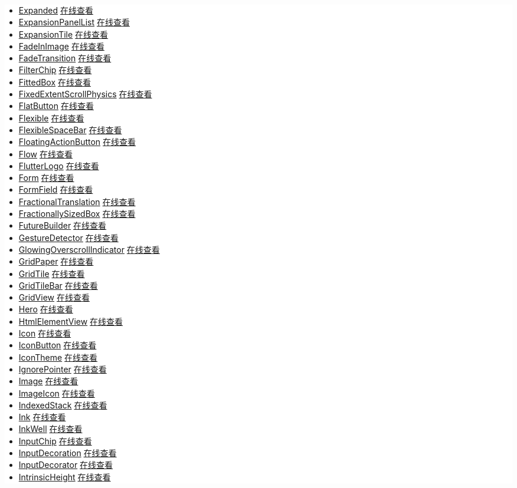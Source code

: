  - [Expanded](md/widgets/md/Flexible.md) [在线查看](http:laomengit.com/flutter/widgets/Flexible.html#Expanded)
 - [ExpansionPanelList](md/widgets/md/ExpansionPanelList.md) [在线查看](http:laomengit.com/flutter/widgets/ExpansionPanelList.html)
 - [ExpansionTile](md/widgets/md/ExpansionTile.md) [在线查看](http:laomengit.com/flutter/widgets/ExpansionTile.html)
 - [FadeInImage](md/widgets/md/FadeInImage.md) [在线查看](http:laomengit.com/flutter/widgets/FadeInImage.html)
 - [FadeTransition](md/widgets/md/FadeTransition.md) [在线查看](http:laomengit.com/flutter/widgets/FadeTransition.html)
 - [FilterChip](md/widgets/md/Chip.md) [在线查看](http:laomengit.com/flutter/widgets/Chip.html#FilterChip)
 - [FittedBox](md/widgets/md/FittedBox.md) [在线查看](http:laomengit.com/flutter/widgets/FittedBox.html)
 - [FixedExtentScrollPhysics](md/widgets/md/ScrollPhysics.md) [在线查看](http:laomengit.com/flutter/widgets/ScrollPhysics.html#FixedExtentScrollPhysics)
 - [FlatButton](md/widgets/md/Button.md) [在线查看](http:laomengit.com/flutter/widgets/Button.html#FlatButton)
 - [Flexible](md/widgets/md/Flexible.md) [在线查看](http:laomengit.com/flutter/widgets/Flexible.html)
 - [FlexibleSpaceBar](md/widgets/md/FlexibleSpaceBar.md) [在线查看](http:laomengit.com/flutter/widgets/FlexibleSpaceBar.html)
 - [FloatingActionButton](md/widgets/md/FloatingActionButton.md) [在线查看](http:laomengit.com/flutter/widgets/FloatingActionButton.html)
 - [Flow](md/widgets/md/Flow.md) [在线查看](http:laomengit.com/flutter/widgets/Flow.html)
 - [FlutterLogo](md/widgets/md/FlutterLogo.md) [在线查看](http:laomengit.com/flutter/widgets/FlutterLogo.html)
 - [Form](md/widgets/md/Form.md) [在线查看](http:laomengit.com/flutter/widgets/Form.html)
 - [FormField](md/widgets/md/Form.md) [在线查看](http:laomengit.com/flutter/widgets/Form.html#FormField)
 - [FractionalTranslation](md/widgets/md/FractionalTranslation.md) [在线查看](http:laomengit.com/flutter/widgets/FractionalTranslation.html)
 - [FractionallySizedBox](md/widgets/md/ConstrainedBox.md) [在线查看](http:laomengit.com/flutter/widgets/ConstrainedBox.html#FractionallySizedBox)
 - [FutureBuilder](md/widgets/md/FutureBuilder.md) [在线查看](http:laomengit.com/flutter/widgets/FutureBuilder.html)
 - [GestureDetector](md/widgets/md/GestureDetector.md) [在线查看](http:laomengit.com/flutter/widgets/GestureDetector.html)
 - [GlowingOverscrollIndicator](md/widgets/md/GlowingOverscrollIndicator.md) [在线查看](http:laomengit.com/flutter/widgets/GlowingOverscrollIndicator.html)
 - [GridPaper](md/widgets/md/GridPaper.md) [在线查看](http:laomengit.com/flutter/widgets/GridPaper.html)
 - [GridTile](md/widgets/md/GridTile.md) [在线查看](http:laomengit.com/flutter/widgets/GridTile.html)
 - [GridTileBar](md/widgets/md/GridTile.md) [在线查看](http:laomengit.com/flutter/widgets/GridTile.html#GridTileBar)
 - [GridView](md/widgets/md/GridView.md) [在线查看](http:laomengit.com/flutter/widgets/GridView.html)
 - [Hero](md/widgets/md/Hero.md) [在线查看](http:laomengit.com/flutter/widgets/Hero.html)
 - [HtmlElementView](md/widgets/md/HtmlElementView.md) [在线查看](http:laomengit.com/flutter/widgets/HtmlElementView.html)
 - [Icon](md/widgets/md/Icon.md) [在线查看](http:laomengit.com/flutter/widgets/Icon.html)
 - [IconButton](md/widgets/md/Button.md) [在线查看](http:laomengit.com/flutter/widgets/Button.html#IconButton)
 - [IconTheme](md/widgets/md/IconTheme.md) [在线查看](http:laomengit.com/flutter/widgets/IconTheme.html)
 - [IgnorePointer](md/widgets/md/AbsorbPointer.md) [在线查看](http:laomengit.com/flutter/widgets/AbsorbPointer.html#IgnorePointer)
 - [Image](md/widgets/md/Image.md) [在线查看](http:laomengit.com/flutter/widgets/Image.html)
 - [ImageIcon](md/widgets/md/ImageIcon.md) [在线查看](http:laomengit.com/flutter/widgets/ImageIcon.html)
 - [IndexedStack](md/widgets/md/Stack.md) [在线查看](http:laomengit.com/flutter/widgets/Stack.html#IndexedStack)
 - [Ink](md/widgets/md/InkWell.md) [在线查看](http:laomengit.com/flutter/widgets/InkWell.html#Ink)
 - [InkWell](md/widgets/md/InkWell.md) [在线查看](http:laomengit.com/flutter/widgets/InkWell.html)
 - [InputChip](md/widgets/md/Chip.md) [在线查看](http:laomengit.com/flutter/widgets/Chip.html#InputChip)
 - [InputDecoration](md/widgets/md/InputDecoration.md) [在线查看](http:laomengit.com/flutter/widgets/InputDecoration.html)
 - [InputDecorator](md/widgets/md/InputDecorator.md) [在线查看](http:laomengit.com/flutter/widgets/InputDecorator.html)
 - [IntrinsicHeight](md/widgets/md/IntrinsicHeight.md) [在线查看](http:laomengit.com/flutter/widgets/IntrinsicHeight.html)